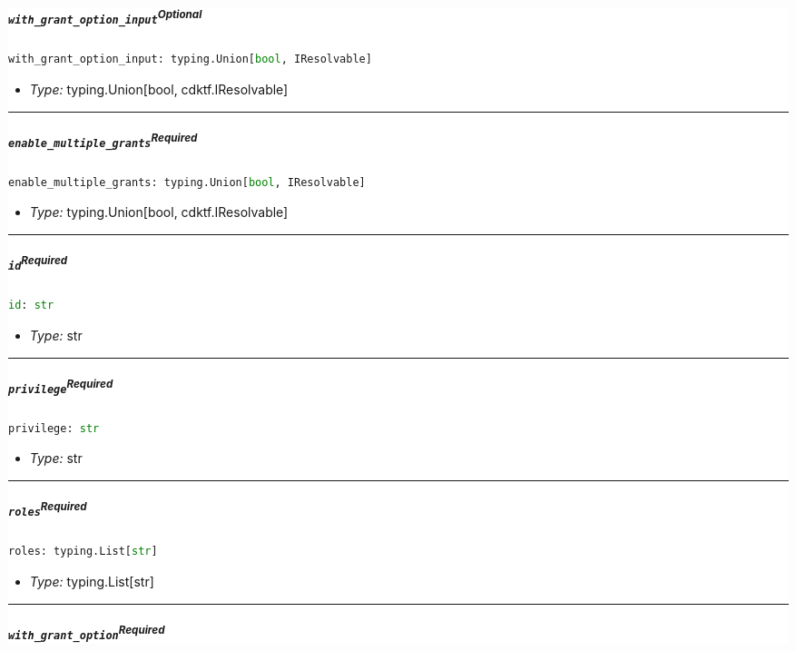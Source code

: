 ##### `with_grant_option_input`<sup>Optional</sup> <a name="with_grant_option_input" id="@cdktf/provider-snowflake.accountGrant.AccountGrant.property.withGrantOptionInput"></a>

```python
with_grant_option_input: typing.Union[bool, IResolvable]
```

- *Type:* typing.Union[bool, cdktf.IResolvable]

---

##### `enable_multiple_grants`<sup>Required</sup> <a name="enable_multiple_grants" id="@cdktf/provider-snowflake.accountGrant.AccountGrant.property.enableMultipleGrants"></a>

```python
enable_multiple_grants: typing.Union[bool, IResolvable]
```

- *Type:* typing.Union[bool, cdktf.IResolvable]

---

##### `id`<sup>Required</sup> <a name="id" id="@cdktf/provider-snowflake.accountGrant.AccountGrant.property.id"></a>

```python
id: str
```

- *Type:* str

---

##### `privilege`<sup>Required</sup> <a name="privilege" id="@cdktf/provider-snowflake.accountGrant.AccountGrant.property.privilege"></a>

```python
privilege: str
```

- *Type:* str

---

##### `roles`<sup>Required</sup> <a name="roles" id="@cdktf/provider-snowflake.accountGrant.AccountGrant.property.roles"></a>

```python
roles: typing.List[str]
```

- *Type:* typing.List[str]

---

##### `with_grant_option`<sup>Required</sup> <a name="with_grant_option" id="@cdktf/provider-snowflake.accountGrant.AccountGrant.property.withGrantOption"></a>
